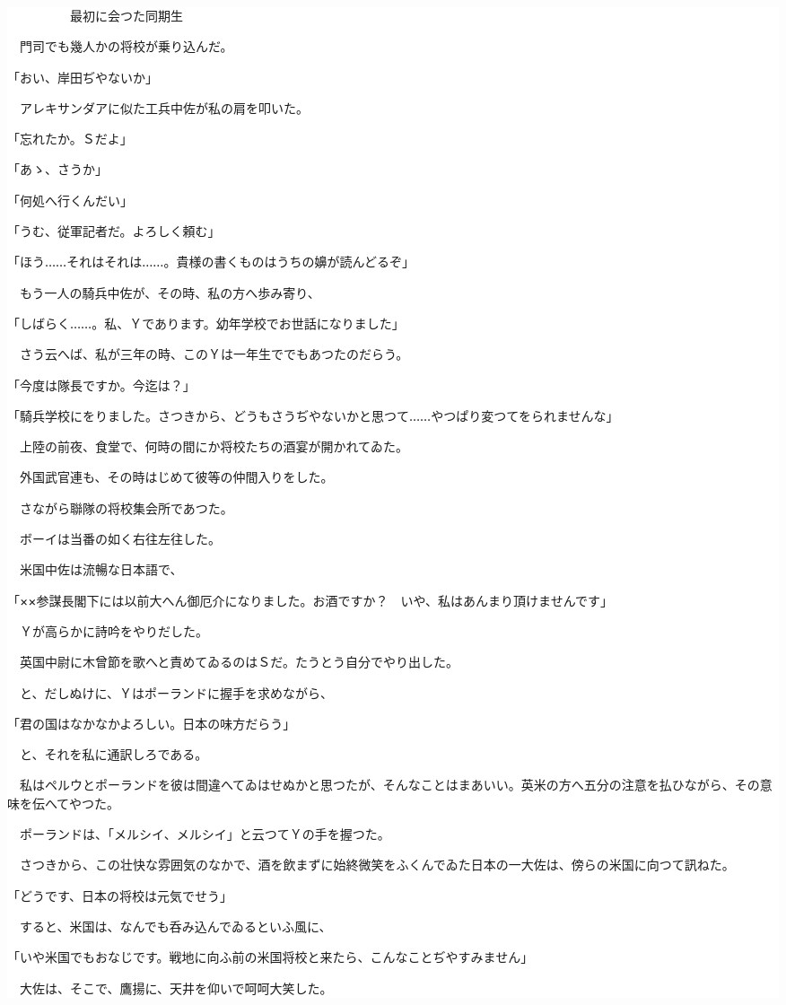 
　　　　　最初に会つた同期生



　門司でも幾人かの将校が乗り込んだ。

「おい、岸田ぢやないか」

　アレキサンダアに似た工兵中佐が私の肩を叩いた。

「忘れたか。Ｓだよ」

「あゝ、さうか」

「何処へ行くんだい」

「うむ、従軍記者だ。よろしく頼む」

「ほう……それはそれは……。貴様の書くものはうちの嬶が読んどるぞ」

　もう一人の騎兵中佐が、その時、私の方へ歩み寄り、

「しばらく……。私、Ｙであります。幼年学校でお世話になりました」

　さう云へば、私が三年の時、このＹは一年生ででもあつたのだらう。

「今度は隊長ですか。今迄は？」

「騎兵学校にをりました。さつきから、どうもさうぢやないかと思つて……やつぱり変つてをられませんな」

　上陸の前夜、食堂で、何時の間にか将校たちの酒宴が開かれてゐた。

　外国武官連も、その時はじめて彼等の仲間入りをした。

　さながら聯隊の将校集会所であつた。

　ボーイは当番の如く右往左往した。

　米国中佐は流暢な日本語で、

「××参謀長閣下には以前大へん御厄介になりました。お酒ですか？　いや、私はあんまり頂けませんです」

　Ｙが高らかに詩吟をやりだした。

　英国中尉に木曾節を歌へと責めてゐるのはＳだ。たうとう自分でやり出した。

　と、だしぬけに、Ｙはポーランドに握手を求めながら、

「君の国はなかなかよろしい。日本の味方だらう」

　と、それを私に通訳しろである。

　私はペルウとポーランドを彼は間違へてゐはせぬかと思つたが、そんなことはまあいい。英米の方へ五分の注意を払ひながら、その意味を伝へてやつた。

　ポーランドは、「メルシイ、メルシイ」と云つてＹの手を握つた。

　さつきから、この壮快な雰囲気のなかで、酒を飲まずに始終微笑をふくんでゐた日本の一大佐は、傍らの米国に向つて訊ねた。

「どうです、日本の将校は元気でせう」

　すると、米国は、なんでも呑み込んでゐるといふ風に、

「いや米国でもおなじです。戦地に向ふ前の米国将校と来たら、こんなことぢやすみません」

　大佐は、そこで、鷹揚に、天井を仰いで呵呵大笑した。
